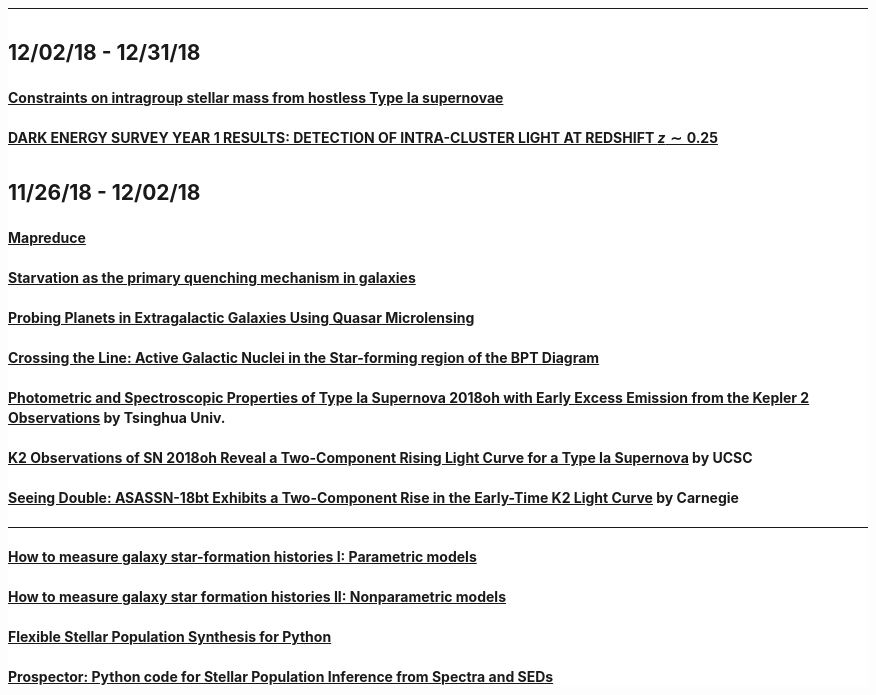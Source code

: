  ---

## 12/02/18 - 12/31/18

#### [Constraints on intragroup stellar mass from hostless Type Ia supernovae](https://academic.oup.com/mnrasl/article/403/1/L79/1187683)

#### [DARK ENERGY SURVEY YEAR 1 RESULTS: DETECTION OF INTRA-CLUSTER LIGHT AT REDSHIFT $z\sim0.25$](https://arxiv.org/pdf/1812.04004.pdf)


## 11/26/18 - 12/02/18

#### [Mapreduce](https://en.wikipedia.org/wiki/MapReduce)

#### [Starvation as the primary quenching mechanism in galaxies](https://arxiv.org/abs/1811.09283v1)

#### [Probing Planets in Extragalactic Galaxies Using Quasar Microlensing](https://arxiv.org/abs/1802.00049)

#### [Crossing the Line: Active Galactic Nuclei in the Star-forming region of the BPT Diagram](https://arxiv.org/abs/1811.11755v1)

#### [Photometric and Spectroscopic Properties of Type Ia Supernova 2018oh with Early Excess Emission from the Kepler 2 Observations](https://arxiv.org/abs/1811.10056) by Tsinghua Univ.

#### [K2 Observations of SN 2018oh Reveal a Two-Component Rising Light Curve for a Type Ia Supernova](https://arxiv.org/abs/1811.10061v1) by UCSC

#### [Seeing Double: ASASSN-18bt Exhibits a Two-Component Rise in the Early-Time K2 Light Curve](https://arxiv.org/abs/1807.11526) by Carnegie
---
#### [How to measure galaxy star-formation histories I: Parametric models](https://arxiv.org/abs/1811.03635)

#### [How to measure galaxy star formation histories II: Nonparametric models](https://arxiv.org/abs/1811.03637)

#### [Flexible Stellar Population Synthesis for Python](http://dfm.io/python-fsps/current/#)

#### [Prospector: Python code for Stellar Population Inference from Spectra and SEDs](https://github.com/bd-j/prospector)
